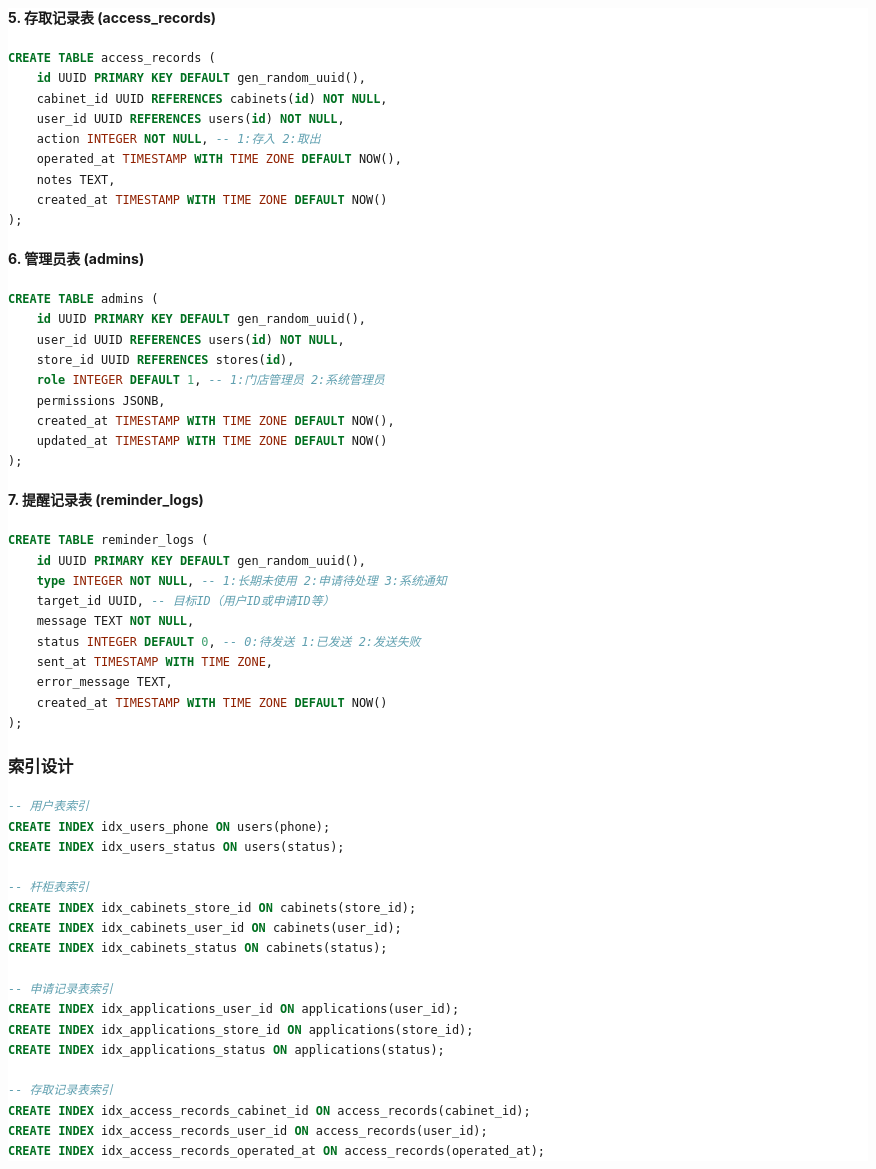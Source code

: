 #### 5. 存取记录表 (access_records)
```sql
CREATE TABLE access_records (
    id UUID PRIMARY KEY DEFAULT gen_random_uuid(),
    cabinet_id UUID REFERENCES cabinets(id) NOT NULL,
    user_id UUID REFERENCES users(id) NOT NULL,
    action INTEGER NOT NULL, -- 1:存入 2:取出
    operated_at TIMESTAMP WITH TIME ZONE DEFAULT NOW(),
    notes TEXT,
    created_at TIMESTAMP WITH TIME ZONE DEFAULT NOW()
);
```

#### 6. 管理员表 (admins)
```sql
CREATE TABLE admins (
    id UUID PRIMARY KEY DEFAULT gen_random_uuid(),
    user_id UUID REFERENCES users(id) NOT NULL,
    store_id UUID REFERENCES stores(id),
    role INTEGER DEFAULT 1, -- 1:门店管理员 2:系统管理员
    permissions JSONB,
    created_at TIMESTAMP WITH TIME ZONE DEFAULT NOW(),
    updated_at TIMESTAMP WITH TIME ZONE DEFAULT NOW()
);
```

#### 7. 提醒记录表 (reminder_logs)
```sql
CREATE TABLE reminder_logs (
    id UUID PRIMARY KEY DEFAULT gen_random_uuid(),
    type INTEGER NOT NULL, -- 1:长期未使用 2:申请待处理 3:系统通知
    target_id UUID, -- 目标ID（用户ID或申请ID等）
    message TEXT NOT NULL,
    status INTEGER DEFAULT 0, -- 0:待发送 1:已发送 2:发送失败
    sent_at TIMESTAMP WITH TIME ZONE,
    error_message TEXT,
    created_at TIMESTAMP WITH TIME ZONE DEFAULT NOW()
);
```

### 索引设计
```sql
-- 用户表索引
CREATE INDEX idx_users_phone ON users(phone);
CREATE INDEX idx_users_status ON users(status);

-- 杆柜表索引
CREATE INDEX idx_cabinets_store_id ON cabinets(store_id);
CREATE INDEX idx_cabinets_user_id ON cabinets(user_id);
CREATE INDEX idx_cabinets_status ON cabinets(status);

-- 申请记录表索引
CREATE INDEX idx_applications_user_id ON applications(user_id);
CREATE INDEX idx_applications_store_id ON applications(store_id);
CREATE INDEX idx_applications_status ON applications(status);

-- 存取记录表索引
CREATE INDEX idx_access_records_cabinet_id ON access_records(cabinet_id);
CREATE INDEX idx_access_records_user_id ON access_records(user_id);
CREATE INDEX idx_access_records_operated_at ON access_records(operated_at);
```
